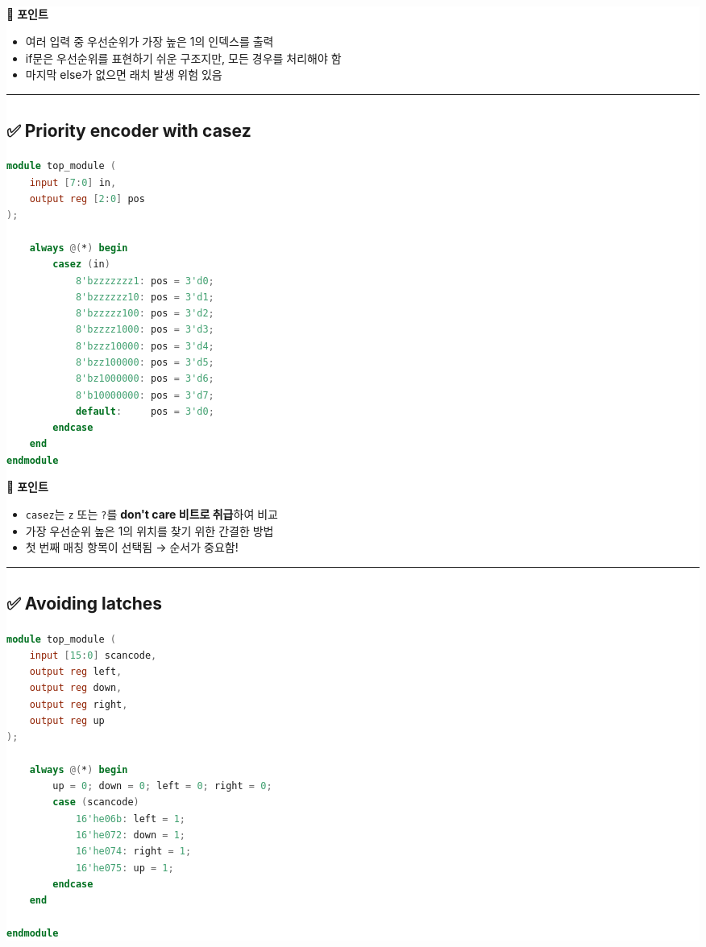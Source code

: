 
📌 **포인트**  
- 여러 입력 중 우선순위가 가장 높은 1의 인덱스를 출력  
- if문은 우선순위를 표현하기 쉬운 구조지만, 모든 경우를 처리해야 함  
- 마지막 else가 없으면 래치 발생 위험 있음

---

## ✅ Priority encoder with casez

```verilog
module top_module (
    input [7:0] in,
    output reg [2:0] pos
);

    always @(*) begin
        casez (in)
            8'bzzzzzzz1: pos = 3'd0;
            8'bzzzzzz10: pos = 3'd1;
            8'bzzzzz100: pos = 3'd2;
            8'bzzzz1000: pos = 3'd3;
            8'bzzz10000: pos = 3'd4;
            8'bzz100000: pos = 3'd5;
            8'bz1000000: pos = 3'd6;
            8'b10000000: pos = 3'd7;
            default:     pos = 3'd0;
        endcase
    end
endmodule
```

📌 **포인트**  
- `casez`는 `z` 또는 `?`를 **don't care 비트로 취급**하여 비교  
- 가장 우선순위 높은 1의 위치를 찾기 위한 간결한 방법  
- 첫 번째 매칭 항목이 선택됨 → 순서가 중요함!  

---

## ✅ Avoiding latches

```verilog
module top_module (
    input [15:0] scancode,
    output reg left,
    output reg down,
    output reg right,
    output reg up
);

    always @(*) begin
        up = 0; down = 0; left = 0; right = 0;
        case (scancode)
            16'he06b: left = 1;
            16'he072: down = 1;
            16'he074: right = 1;
            16'he075: up = 1;
        endcase
    end

endmodule
```
